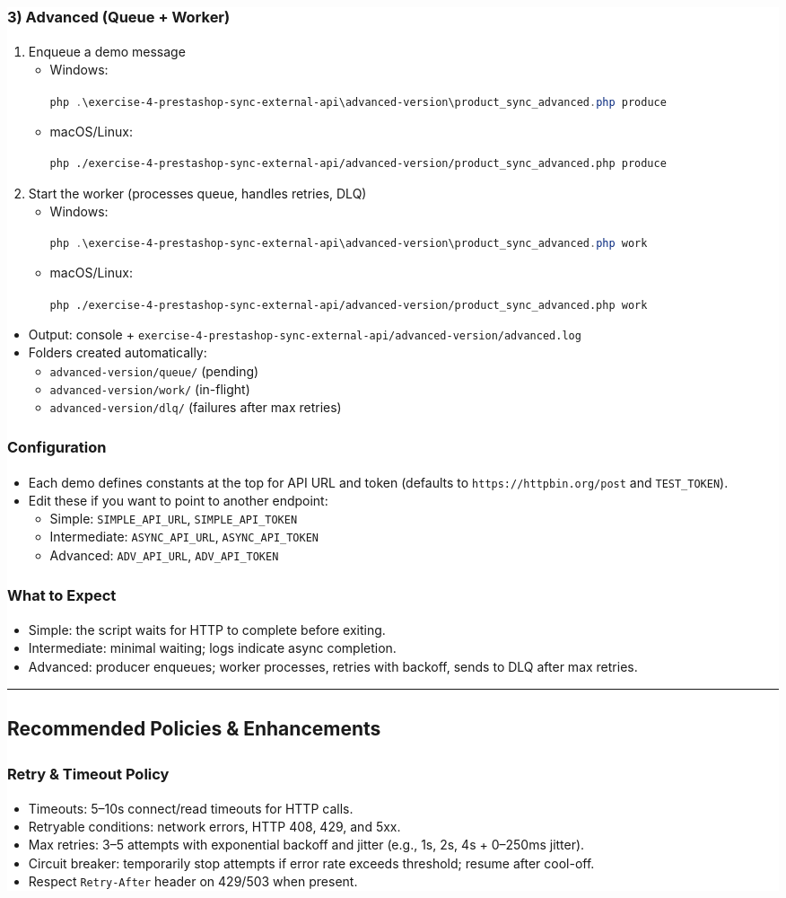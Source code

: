 ### 3) Advanced (Queue + Worker)
1) Enqueue a demo message
   - Windows:
     ```powershell
     php .\exercise-4-prestashop-sync-external-api\advanced-version\product_sync_advanced.php produce
     ```
   - macOS/Linux:
     ```bash
     php ./exercise-4-prestashop-sync-external-api/advanced-version/product_sync_advanced.php produce
     ```
2) Start the worker (processes queue, handles retries, DLQ)
   - Windows:
     ```powershell
     php .\exercise-4-prestashop-sync-external-api\advanced-version\product_sync_advanced.php work
     ```
   - macOS/Linux:
     ```bash
     php ./exercise-4-prestashop-sync-external-api/advanced-version/product_sync_advanced.php work
     ```
- Output: console + `exercise-4-prestashop-sync-external-api/advanced-version/advanced.log`
- Folders created automatically:
  - `advanced-version/queue/` (pending)
  - `advanced-version/work/` (in-flight)
  - `advanced-version/dlq/` (failures after max retries)

### Configuration
- Each demo defines constants at the top for API URL and token (defaults to `https://httpbin.org/post` and `TEST_TOKEN`).
- Edit these if you want to point to another endpoint:
  - Simple: `SIMPLE_API_URL`, `SIMPLE_API_TOKEN`
  - Intermediate: `ASYNC_API_URL`, `ASYNC_API_TOKEN`
  - Advanced: `ADV_API_URL`, `ADV_API_TOKEN`

### What to Expect
- Simple: the script waits for HTTP to complete before exiting.
- Intermediate: minimal waiting; logs indicate async completion.
- Advanced: producer enqueues; worker processes, retries with backoff, sends to DLQ after max retries.

---

## Recommended Policies & Enhancements

### Retry & Timeout Policy
- Timeouts: 5–10s connect/read timeouts for HTTP calls.
- Retryable conditions: network errors, HTTP 408, 429, and 5xx.
- Max retries: 3–5 attempts with exponential backoff and jitter (e.g., 1s, 2s, 4s + 0–250ms jitter).
- Circuit breaker: temporarily stop attempts if error rate exceeds threshold; resume after cool-off.
- Respect `Retry-After` header on 429/503 when present.
